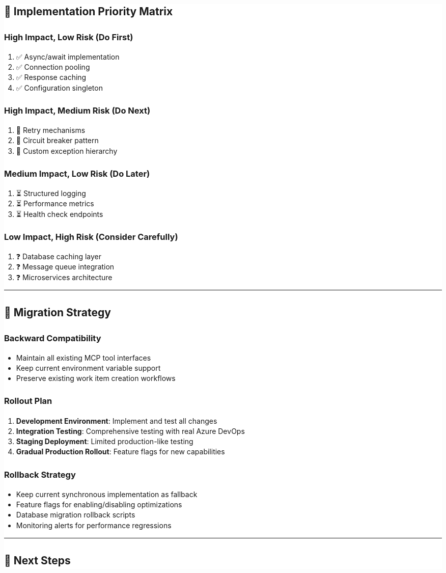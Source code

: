 
## 🚦 **Implementation Priority Matrix**

### **High Impact, Low Risk (Do First)**
1. ✅ Async/await implementation
2. ✅ Connection pooling
3. ✅ Response caching
4. ✅ Configuration singleton

### **High Impact, Medium Risk (Do Next)**
1. 🔄 Retry mechanisms
2. 🔄 Circuit breaker pattern
3. 🔄 Custom exception hierarchy

### **Medium Impact, Low Risk (Do Later)**
1. ⏳ Structured logging
2. ⏳ Performance metrics
3. ⏳ Health check endpoints

### **Low Impact, High Risk (Consider Carefully)**
1. ❓ Database caching layer
2. ❓ Message queue integration
3. ❓ Microservices architecture

---

## 🔄 **Migration Strategy**

### **Backward Compatibility**
- Maintain all existing MCP tool interfaces
- Keep current environment variable support
- Preserve existing work item creation workflows

### **Rollout Plan**
1. **Development Environment**: Implement and test all changes
2. **Integration Testing**: Comprehensive testing with real Azure DevOps
3. **Staging Deployment**: Limited production-like testing
4. **Gradual Production Rollout**: Feature flags for new capabilities

### **Rollback Strategy**
- Keep current synchronous implementation as fallback
- Feature flags for enabling/disabling optimizations
- Database migration rollback scripts
- Monitoring alerts for performance regressions

---

## 📝 **Next Steps**
